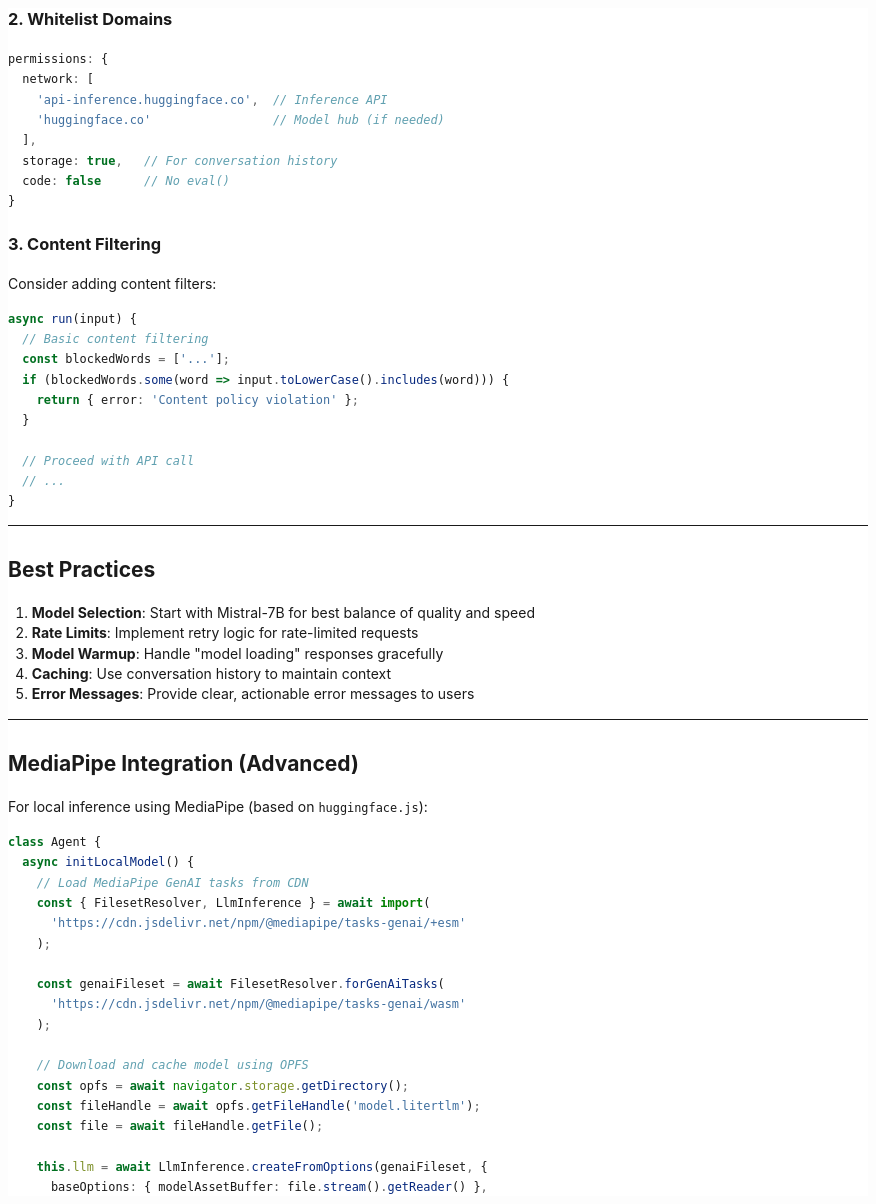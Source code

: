 ### 2. Whitelist Domains

```typescript
permissions: {
  network: [
    'api-inference.huggingface.co',  // Inference API
    'huggingface.co'                 // Model hub (if needed)
  ],
  storage: true,   // For conversation history
  code: false      // No eval()
}
```

### 3. Content Filtering

Consider adding content filters:

```typescript
async run(input) {
  // Basic content filtering
  const blockedWords = ['...'];
  if (blockedWords.some(word => input.toLowerCase().includes(word))) {
    return { error: 'Content policy violation' };
  }

  // Proceed with API call
  // ...
}
```

---

## Best Practices

1. **Model Selection**: Start with Mistral-7B for best balance of quality and speed
2. **Rate Limits**: Implement retry logic for rate-limited requests
3. **Model Warmup**: Handle "model loading" responses gracefully
4. **Caching**: Use conversation history to maintain context
5. **Error Messages**: Provide clear, actionable error messages to users

---

## MediaPipe Integration (Advanced)

For local inference using MediaPipe (based on `huggingface.js`):

```typescript
class Agent {
  async initLocalModel() {
    // Load MediaPipe GenAI tasks from CDN
    const { FilesetResolver, LlmInference } = await import(
      'https://cdn.jsdelivr.net/npm/@mediapipe/tasks-genai/+esm'
    );

    const genaiFileset = await FilesetResolver.forGenAiTasks(
      'https://cdn.jsdelivr.net/npm/@mediapipe/tasks-genai/wasm'
    );

    // Download and cache model using OPFS
    const opfs = await navigator.storage.getDirectory();
    const fileHandle = await opfs.getFileHandle('model.litertlm');
    const file = await fileHandle.getFile();

    this.llm = await LlmInference.createFromOptions(genaiFileset, {
      baseOptions: { modelAssetBuffer: file.stream().getReader() },
```